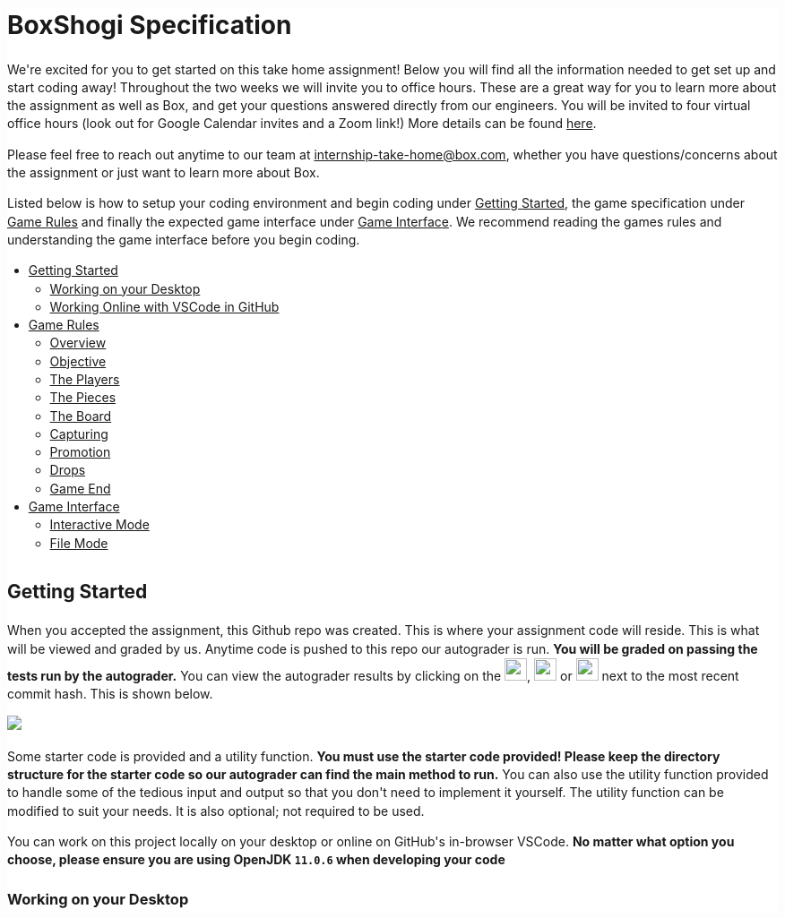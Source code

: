 # BoxShogi Specification

We're excited for you to get started on this take home assignment! Below you will find all the information needed to get set up and start coding away! Throughout the two weeks we will invite you to office hours. These are a great way for you to learn more about the assignment as well as Box, and get your questions answered directly from our engineers. You will be invited to four virtual office hours (look out for Google Calendar invites and a Zoom link!) More details can be found [here](https://cloud.box.com/s/pr7hnx4fwpca1r8ai203bratwo83egev). 

Please feel free to reach out anytime to our team at internship-take-home@box.com, whether you have questions/concerns about the assignment or just want to learn more about Box.

Listed below is how to setup your coding environment and begin coding under [Getting Started](#getting-started), the game specification under [Game Rules](#game-rules) and finally the expected game interface under [Game Interface](#game-interface). We recommend reading the games rules and understanding the game interface before you begin coding.

- [Getting Started](#getting-started)
  - [Working on your Desktop](#working-on-your-desktop)
  - [Working Online with VSCode in GitHub](#working-on-github-vscode)
- [Game Rules](#game-rules)
    - [Overview](#overview)
    - [Objective](#objective)
    - [The Players](#the-players)
    - [The Pieces](#the-pieces)
    - [The Board](#the-board)
    - [Capturing](#capturing)
    - [Promotion](#promotion)
    - [Drops](#drops)
    - [Game End](#game-end)
- [Game Interface](#game-interface)
  - [Interactive Mode](#interactive-mode)
  - [File Mode](#file-mode)

## Getting Started

When you accepted the assignment, this Github repo was created. This is where your assignment code will reside. This is what will be viewed and graded by us. Anytime code is pushed to this repo our autograder is run. **You will be graded on passing the tests run by the autograder.** You can view the autograder results by clicking on the <img src="./media/autograder_check.png" width="25" height="25" />, <img src="./media/autograder_x.png" width="25" height="25" /> or <img src="./media/autograder_dot.png" width="25" height="25" /> next to the most recent commit hash. This is shown below.

![](media/autograder.gif)

Some starter code is provided and a utility function. **You must use the starter code provided! Please keep the directory structure for the starter code so our autograder can find the main method to run.** You can also use the utility function provided to handle some of the tedious input and output so that you don't need to implement it yourself. The utility function can be modified to suit your needs. It is also optional; not required to be used.

You can work on this project locally on your desktop or online on GitHub's in-browser VSCode. **No matter what option you choose, please ensure you are using OpenJDK `11.0.6` when developing your code**

### Working on your Desktop
